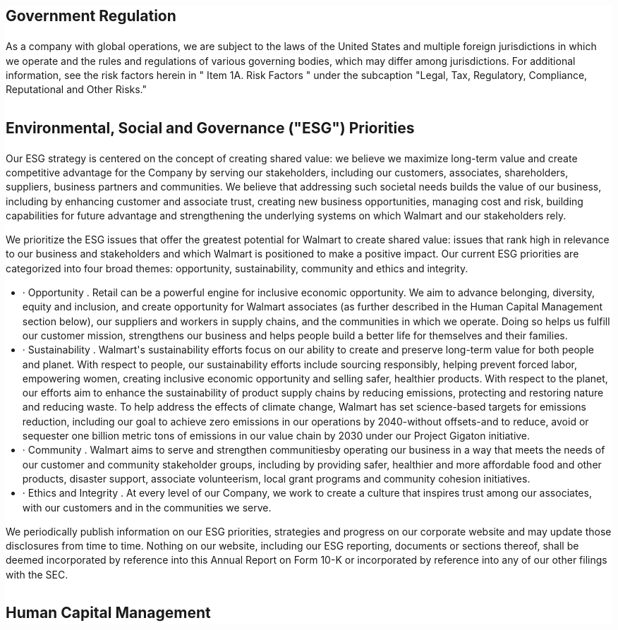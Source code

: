 Government Regulation
---------------------

As a company with global operations, we are subject to the laws of the United States and multiple foreign jurisdictions in which we operate and the rules and regulations of various governing bodies, which may differ among jurisdictions. For additional information, see the risk factors herein in " Item 1A. Risk Factors " under the subcaption "Legal, Tax, Regulatory, Compliance, Reputational and Other Risks."

Environmental, Social and Governance ("ESG") Priorities
-------------------------------------------------------

Our ESG strategy is centered on the concept of creating shared value: we believe we maximize long-term value and create competitive advantage for the Company by serving our stakeholders, including our customers, associates, shareholders, suppliers, business partners and communities. We believe that addressing such societal needs builds the value of our business, including by enhancing customer and associate trust, creating new business opportunities, managing cost and risk, building capabilities for future advantage and strengthening the underlying systems on which Walmart and our stakeholders rely.

We prioritize the ESG issues that offer the greatest potential for Walmart to create shared value: issues that rank high in relevance to our business and stakeholders and which Walmart is positioned to make a positive impact. Our current ESG priorities are categorized into four broad themes: opportunity, sustainability, community and ethics and integrity.

* · Opportunity . Retail can be a powerful engine for inclusive economic opportunity. We aim to advance belonging, diversity, equity and inclusion, and create opportunity for Walmart associates (as further described in the Human Capital Management section below), our suppliers and workers in supply chains, and the communities in which we operate. Doing so helps us fulfill our customer mission, strengthens our business and helps people build a better life for themselves and their families.
* · Sustainability . Walmart's sustainability efforts focus on our ability to create and preserve long-term value for both people and planet. With respect to people, our sustainability efforts include sourcing responsibly, helping prevent forced labor, empowering women, creating inclusive economic opportunity and selling safer, healthier products. With respect to the planet, our efforts aim to enhance the sustainability of product supply chains by reducing emissions, protecting and restoring nature and reducing waste. To help address the effects of climate change, Walmart has set science-based targets for emissions reduction, including our goal to achieve zero emissions in our operations by 2040-without offsets-and to reduce, avoid or sequester one billion metric tons of emissions in our value chain by 2030 under our Project Gigaton initiative.
* · Community . Walmart aims to serve and strengthen communitiesby operating our business in a way that meets the needs of our customer and community stakeholder groups, including by providing safer, healthier and more affordable food and other products, disaster support, associate volunteerism, local grant programs and community cohesion initiatives.
* · Ethics and Integrity . At every level of our Company, we work to create a culture that inspires trust among our associates, with our customers and in the communities we serve.

We periodically publish information on our ESG priorities, strategies and progress on our corporate website and may update those disclosures from time to time. Nothing on our website, including our ESG reporting, documents or sections thereof, shall be deemed incorporated by reference into this Annual Report on Form 10-K or incorporated by reference into any of our other filings with the SEC.

Human Capital Management
------------------------
